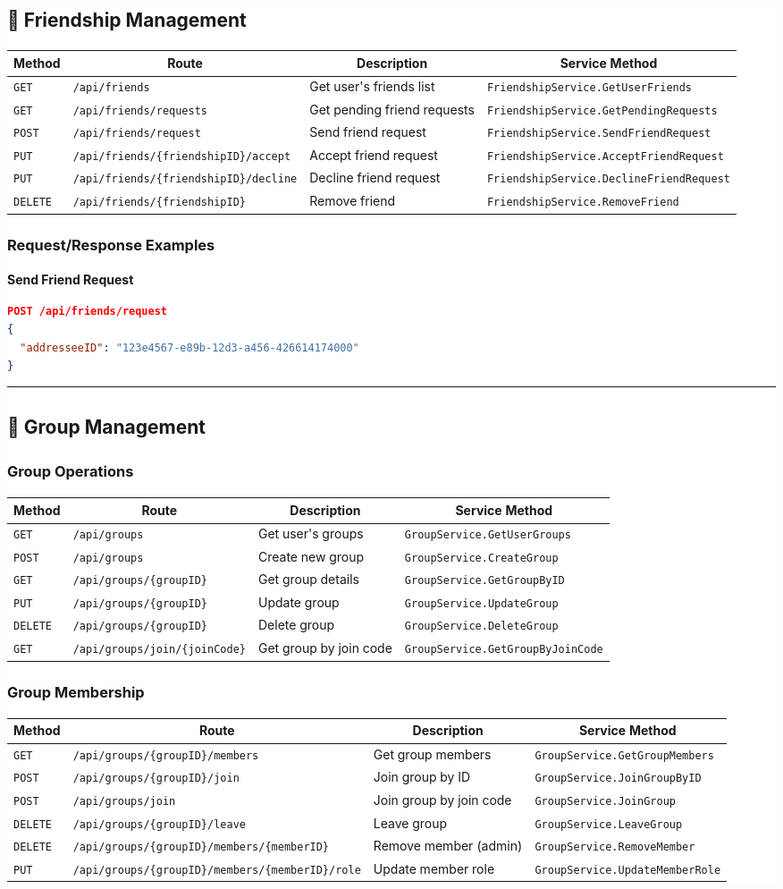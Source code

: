 
## 👥 Friendship Management

| Method   | Route                                 | Description                 | Service Method                           |
| -------- | ------------------------------------- | --------------------------- | ---------------------------------------- |
| `GET`    | `/api/friends`                        | Get user's friends list     | `FriendshipService.GetUserFriends`       |
| `GET`    | `/api/friends/requests`               | Get pending friend requests | `FriendshipService.GetPendingRequests`   |
| `POST`   | `/api/friends/request`                | Send friend request         | `FriendshipService.SendFriendRequest`    |
| `PUT`    | `/api/friends/{friendshipID}/accept`  | Accept friend request       | `FriendshipService.AcceptFriendRequest`  |
| `PUT`    | `/api/friends/{friendshipID}/decline` | Decline friend request      | `FriendshipService.DeclineFriendRequest` |
| `DELETE` | `/api/friends/{friendshipID}`         | Remove friend               | `FriendshipService.RemoveFriend`         |

### Request/Response Examples

**Send Friend Request**

```json
POST /api/friends/request
{
  "addresseeID": "123e4567-e89b-12d3-a456-426614174000"
}
```

---

## 🏫 Group Management

### Group Operations

| Method   | Route                         | Description            | Service Method                    |
| -------- | ----------------------------- | ---------------------- | --------------------------------- |
| `GET`    | `/api/groups`                 | Get user's groups      | `GroupService.GetUserGroups`      |
| `POST`   | `/api/groups`                 | Create new group       | `GroupService.CreateGroup`        |
| `GET`    | `/api/groups/{groupID}`       | Get group details      | `GroupService.GetGroupByID`       |
| `PUT`    | `/api/groups/{groupID}`       | Update group           | `GroupService.UpdateGroup`        |
| `DELETE` | `/api/groups/{groupID}`       | Delete group           | `GroupService.DeleteGroup`        |
| `GET`    | `/api/groups/join/{joinCode}` | Get group by join code | `GroupService.GetGroupByJoinCode` |

### Group Membership

| Method   | Route                                           | Description             | Service Method                  |
| -------- | ----------------------------------------------- | ----------------------- | ------------------------------- |
| `GET`    | `/api/groups/{groupID}/members`                 | Get group members       | `GroupService.GetGroupMembers`  |
| `POST`   | `/api/groups/{groupID}/join`                    | Join group by ID        | `GroupService.JoinGroupByID`    |
| `POST`   | `/api/groups/join`                              | Join group by join code | `GroupService.JoinGroup`        |
| `DELETE` | `/api/groups/{groupID}/leave`                   | Leave group             | `GroupService.LeaveGroup`       |
| `DELETE` | `/api/groups/{groupID}/members/{memberID}`      | Remove member (admin)   | `GroupService.RemoveMember`     |
| `PUT`    | `/api/groups/{groupID}/members/{memberID}/role` | Update member role      | `GroupService.UpdateMemberRole` |
